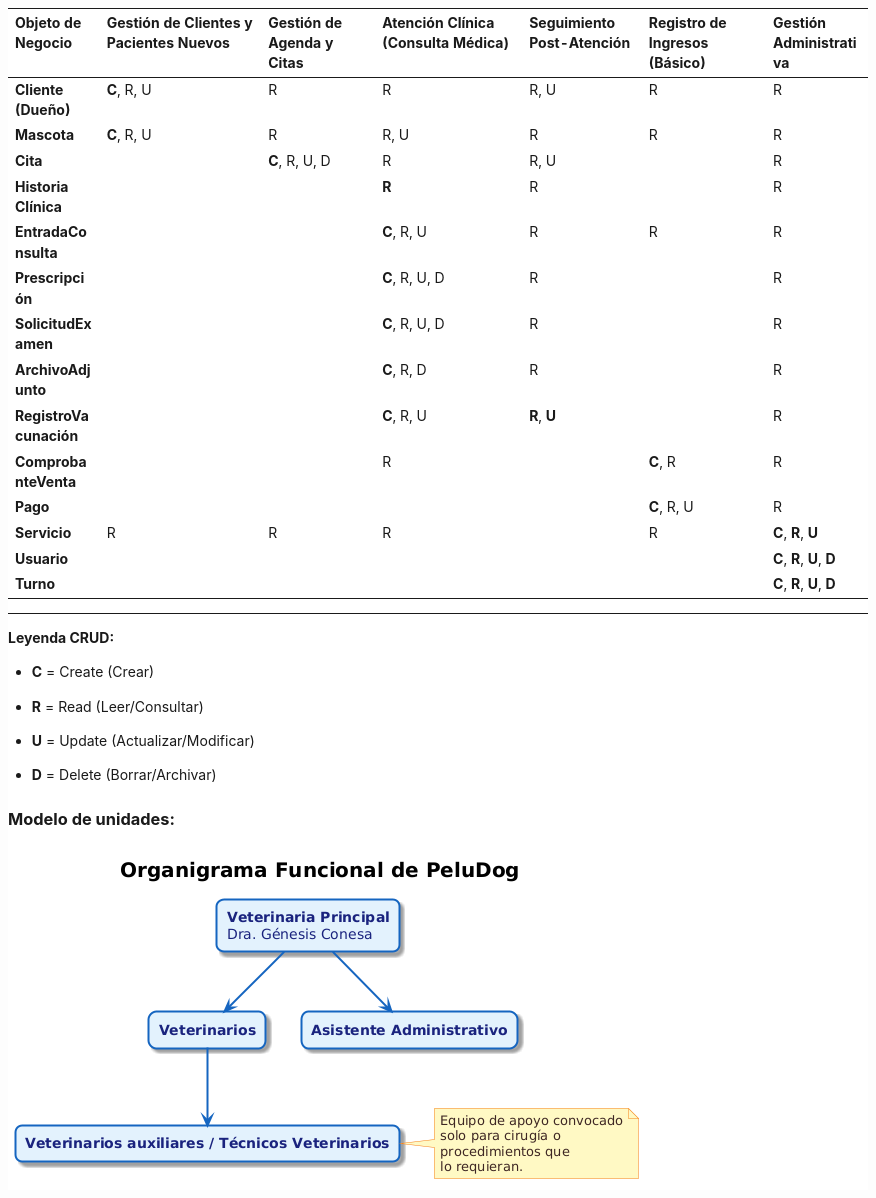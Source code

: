 | Objeto de Negocio      | Gestión de Clientes y Pacientes Nuevos | Gestión de Agenda y Citas | Atención Clínica (Consulta Médica) | Seguimiento Post-Atención | Registro de Ingresos (Básico) | Gestión Administrativa     |
| :--------------------- | :------------------------------------- | :------------------------ | :--------------------------------- | :------------------------ | :---------------------------- | :------------------------- |
| **Cliente (Dueño)**    | **C**, R, U                            | R                         | R                                  | R, U                      | R                             | R                          |
| **Mascota**            | **C**, R, U                            | R                         | R, U                               | R                         | R                             | R                          |
| **Cita**               |                                        | **C**, R, U, D            | R                                  | R, U                      |                               | R                          |
| **Historia Clínica**   |                                        |                           | **R**                              | R                         |                               | R                          |
| **EntradaConsulta**    |                                        |                           | **C**, R, U                        | R                         | R                             | R                          |
| **Prescripción**       |                                        |                           | **C**, R, U, D                     | R                         |                               | R                          |
| **SolicitudExamen**    |                                        |                           | **C**, R, U, D                     | R                         |                               | R                          |
| **ArchivoAdjunto**     |                                        |                           | **C**, R, D                        | R                         |                               | R                          |
| **RegistroVacunación** |                                        |                           | **C**, R, U                        | **R**, **U**              |                               | R                          |
| **ComprobanteVenta**   |                                        |                           | R                                  |                           | **C**, R                      | R                          |
| **Pago**               |                                        |                           |                                    |                           | **C**, R, U                   | R                          |
| **Servicio**           | R                                      | R                         | R                                  |                           | R                             | **C**, **R**, **U**        |
| **Usuario**            |                                        |                           |                                    |                           |                               | **C**, **R**, **U**, **D** |
| **Turno**              |                                        |                           |                                    |                           |                               | **C**, **R**, **U**, **D** |

---

**Leyenda CRUD:**

- **C** = Create (Crear)
- **R** = Read (Leer/Consultar)
- **U** = Update (Actualizar/Modificar)
- **D** = Delete (Borrar/Archivar)

   <div style="page-break-before: always;"></div>

### **Modelo de unidades:**

![alt text](../Imagenes/organigramaPelugod.png)
